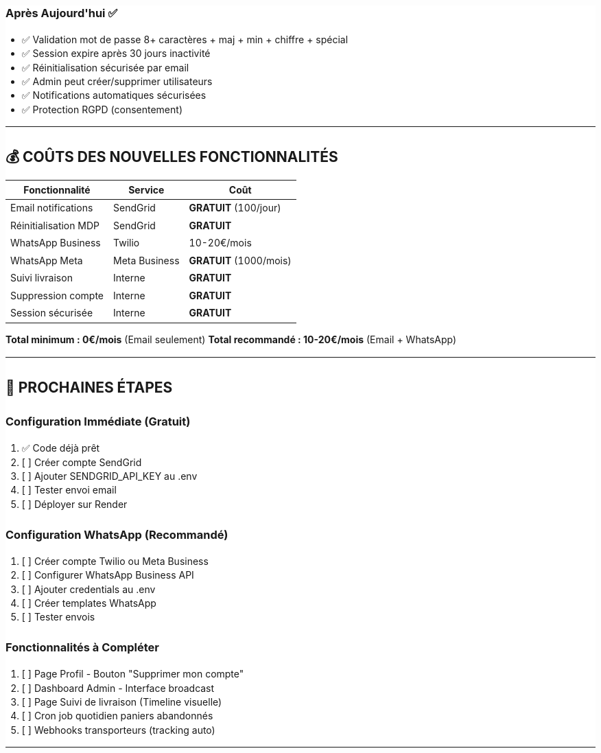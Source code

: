 ### Après Aujourd'hui ✅
- ✅ Validation mot de passe 8+ caractères + maj + min + chiffre + spécial
- ✅ Session expire après 30 jours inactivité
- ✅ Réinitialisation sécurisée par email
- ✅ Admin peut créer/supprimer utilisateurs
- ✅ Notifications automatiques sécurisées
- ✅ Protection RGPD (consentement)

---

## 💰 COÛTS DES NOUVELLES FONCTIONNALITÉS

| Fonctionnalité | Service | Coût |
|----------------|---------|------|
| Email notifications | SendGrid | **GRATUIT** (100/jour) |
| Réinitialisation MDP | SendGrid | **GRATUIT** |
| WhatsApp Business | Twilio | 10-20€/mois |
| WhatsApp Meta | Meta Business | **GRATUIT** (1000/mois) |
| Suivi livraison | Interne | **GRATUIT** |
| Suppression compte | Interne | **GRATUIT** |
| Session sécurisée | Interne | **GRATUIT** |

**Total minimum : 0€/mois** (Email seulement)
**Total recommandé : 10-20€/mois** (Email + WhatsApp)

---

## 🚀 PROCHAINES ÉTAPES

### Configuration Immédiate (Gratuit)
1. ✅ Code déjà prêt
2. [ ] Créer compte SendGrid
3. [ ] Ajouter SENDGRID_API_KEY au .env
4. [ ] Tester envoi email
5. [ ] Déployer sur Render

### Configuration WhatsApp (Recommandé)
1. [ ] Créer compte Twilio ou Meta Business
2. [ ] Configurer WhatsApp Business API
3. [ ] Ajouter credentials au .env
4. [ ] Créer templates WhatsApp
5. [ ] Tester envois

### Fonctionnalités à Compléter
1. [ ] Page Profil - Bouton "Supprimer mon compte"
2. [ ] Dashboard Admin - Interface broadcast
3. [ ] Page Suivi de livraison (Timeline visuelle)
4. [ ] Cron job quotidien paniers abandonnés
5. [ ] Webhooks transporteurs (tracking auto)

---
